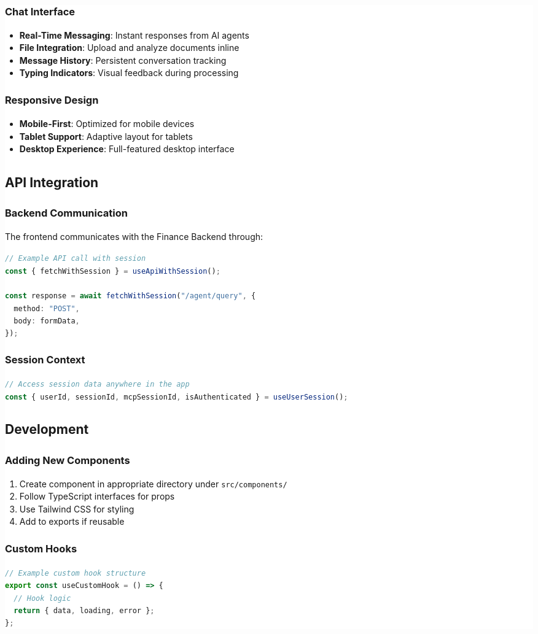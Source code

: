 ### Chat Interface

- **Real-Time Messaging**: Instant responses from AI agents
- **File Integration**: Upload and analyze documents inline
- **Message History**: Persistent conversation tracking
- **Typing Indicators**: Visual feedback during processing

### Responsive Design

- **Mobile-First**: Optimized for mobile devices
- **Tablet Support**: Adaptive layout for tablets
- **Desktop Experience**: Full-featured desktop interface

## API Integration

### Backend Communication

The frontend communicates with the Finance Backend through:

```typescript
// Example API call with session
const { fetchWithSession } = useApiWithSession();

const response = await fetchWithSession("/agent/query", {
  method: "POST",
  body: formData,
});
```

### Session Context

```typescript
// Access session data anywhere in the app
const { userId, sessionId, mcpSessionId, isAuthenticated } = useUserSession();
```

## Development

### Adding New Components

1. Create component in appropriate directory under `src/components/`
2. Follow TypeScript interfaces for props
3. Use Tailwind CSS for styling
4. Add to exports if reusable

### Custom Hooks

```typescript
// Example custom hook structure
export const useCustomHook = () => {
  // Hook logic
  return { data, loading, error };
};
```
